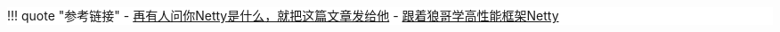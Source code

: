 !!! quote "参考链接"
    - [再有人问你Netty是什么，就把这篇文章发给他](https://mp.weixin.qq.com/s?__biz=MzAxNjk4ODE4OQ==&mid=2247485182&idx=1&sn=f9e3fb858cd8dc6c91a7297aeab2c28a&chksm=9bed278cac9aae9ae2b6d80cb4a0adc4cc59888cdb9e4f6d9f5184787ac2cfb8149418f32a5b&scene=0&subscene=131&clicktime=1551314943&ascene=7&devicetype=android-26&version=2700033a&nettype=WIFI&abtest_cookie=BQABAAgACgALABIAEwAFAJ6GHgAjlx4AWpkeAMKZHgDZmR4AAAA%3D&lang=zh_CN&pass_ticket=OKuO82d079uqfErorTOpzk8hBVZcU%2FD07Zu1kqktASXD98Q6dc%2BBnDvT8sEUej0L&wx_header=1)
    - [跟着狼哥学高性能框架Netty](https://mp.weixin.qq.com/s/nVqjSbocs4kFFz2pJqovhQ)
